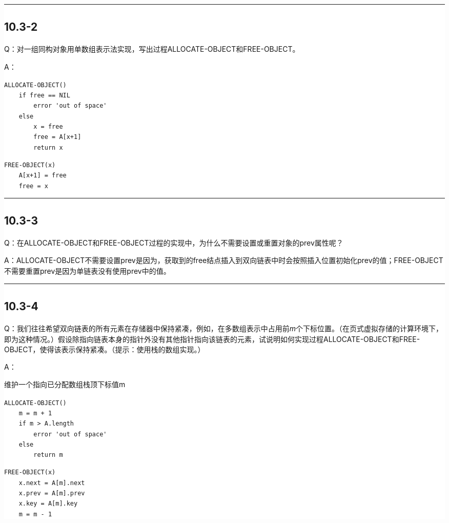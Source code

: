 ---------------------------

## 10.3-2

Q：对一组同构对象用单数组表示法实现，写出过程ALLOCATE-OBJECT和FREE-OBJECT。

A：

```code
ALLOCATE-OBJECT()
    if free == NIL
        error 'out of space'
    else
        x = free
        free = A[x+1]
        return x
```

```code
FREE-OBJECT(x)
    A[x+1] = free
    free = x
```

---------------------------

## 10.3-3

Q：在ALLOCATE-OBJECT和FREE-OBJECT过程的实现中，为什么不需要设置或重置对象的prev属性呢？

A：ALLOCATE-OBJECT不需要设置prev是因为，获取到的free结点插入到双向链表中时会按照插入位置初始化prev的值；FREE-OBJECT不需要重置prev是因为单链表没有使用prev中的值。

---------------------------

## 10.3-4

Q：我们往往希望双向链表的所有元素在存储器中保持紧凑，例如，在多数组表示中占用前$m$个下标位置。（在页式虚拟存储的计算环境下，即为这种情况。）假设除指向链表本身的指针外没有其他指针指向该链表的元素，试说明如何实现过程ALLOCATE-OBJECT和FREE-OBJECT，使得该表示保持紧凑。（提示：使用栈的数组实现。）

A：

维护一个指向已分配数组栈顶下标值m

```code
ALLOCATE-OBJECT()
    m = m + 1
    if m > A.length
        error 'out of space'
    else
        return m
```

```code
FREE-OBJECT(x)
    x.next = A[m].next
    x.prev = A[m].prev
    x.key = A[m].key
    m = m - 1
```
